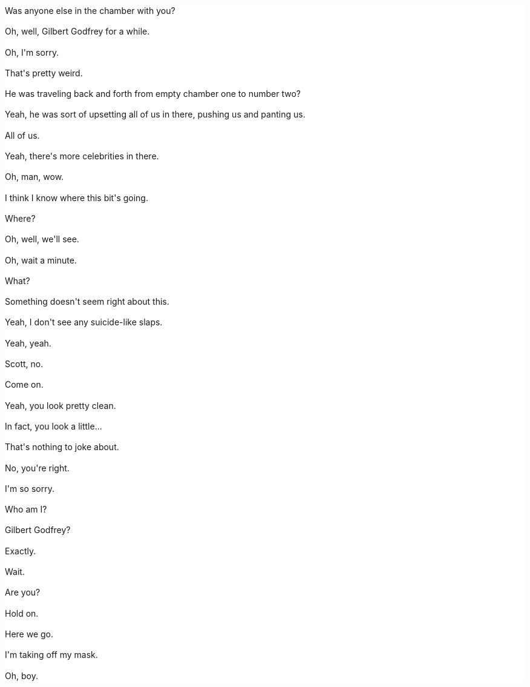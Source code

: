 Was anyone else in the chamber with you?

Oh, well, Gilbert Godfrey for a while.

Oh, I'm sorry.

That's pretty weird.

He was traveling back and forth from empty chamber one to number two?

Yeah, he was sort of upsetting all of us in there, pushing us and panting us.

All of us.

Yeah, there's more celebrities in there.

Oh, man, wow.

I think I know where this bit's going.

Where?

Oh, well, we'll see.

Oh, wait a minute.

What?

Something doesn't seem right about this.

Yeah, I don't see any suicide-like slaps.

Yeah, yeah.

Scott, no.

Come on.

Yeah, you look pretty clean.

In fact, you look a little...

That's nothing to joke about.

No, you're right.

I'm so sorry.

Who am I?

Gilbert Godfrey?

Exactly.

Wait.

Are you?

Hold on.

Here we go.

I'm taking off my mask.

Oh, boy.
